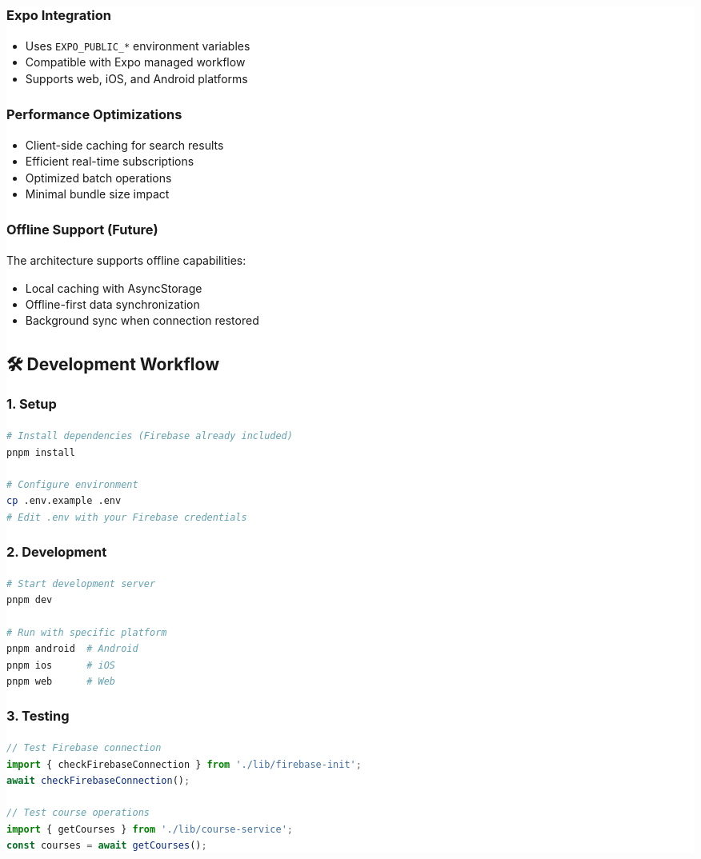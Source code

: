 ### Expo Integration
- Uses `EXPO_PUBLIC_*` environment variables
- Compatible with Expo managed workflow
- Supports web, iOS, and Android platforms

### Performance Optimizations
- Client-side caching for search results
- Efficient real-time subscriptions
- Optimized batch operations
- Minimal bundle size impact

### Offline Support (Future)
The architecture supports offline capabilities:
- Local caching with AsyncStorage
- Offline-first data synchronization
- Background sync when connection restored

## 🛠️ Development Workflow

### 1. Setup
```bash
# Install dependencies (Firebase already included)
pnpm install

# Configure environment
cp .env.example .env
# Edit .env with your Firebase credentials
```

### 2. Development
```bash
# Start development server
pnpm dev

# Run with specific platform
pnpm android  # Android
pnpm ios      # iOS
pnpm web      # Web
```

### 3. Testing
```typescript
// Test Firebase connection
import { checkFirebaseConnection } from './lib/firebase-init';
await checkFirebaseConnection();

// Test course operations
import { getCourses } from './lib/course-service';
const courses = await getCourses();
```
